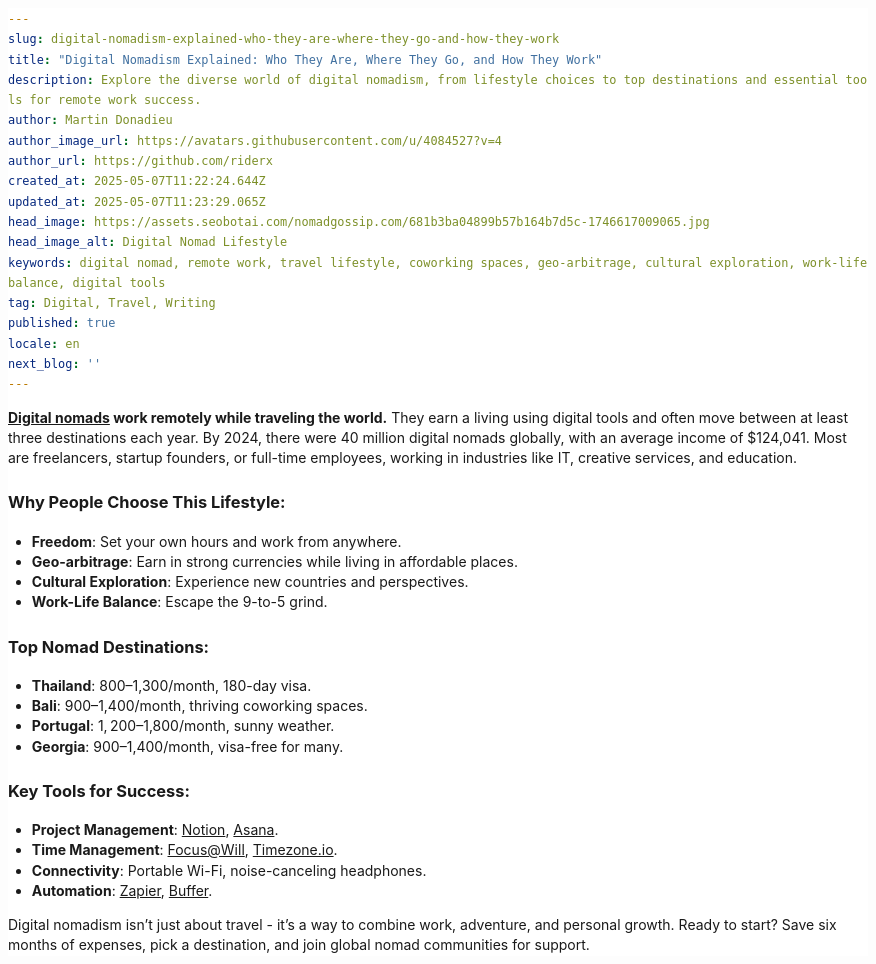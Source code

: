```yaml
---
slug: digital-nomadism-explained-who-they-are-where-they-go-and-how-they-work
title: "Digital Nomadism Explained: Who They Are, Where They Go, and How They Work"
description: Explore the diverse world of digital nomadism, from lifestyle choices to top destinations and essential tools for remote work success.
author: Martin Donadieu
author_image_url: https://avatars.githubusercontent.com/u/4084527?v=4
author_url: https://github.com/riderx
created_at: 2025-05-07T11:22:24.644Z
updated_at: 2025-05-07T11:23:29.065Z
head_image: https://assets.seobotai.com/nomadgossip.com/681b3ba04899b57b164b7d5c-1746617009065.jpg
head_image_alt: Digital Nomad Lifestyle
keywords: digital nomad, remote work, travel lifestyle, coworking spaces, geo-arbitrage, cultural exploration, work-life balance, digital tools
tag: Digital, Travel, Writing
published: true
locale: en
next_blog: ''
---
```


**[Digital nomads](https://www.nomadgossip.com/nomad-events) work remotely while traveling the world.** They earn a living using digital tools and often move between at least three destinations each year. By 2024, there were 40 million digital nomads globally, with an average income of $124,041. Most are freelancers, startup founders, or full-time employees, working in industries like IT, creative services, and education.

### Why People Choose This Lifestyle:

-   **Freedom**: Set your own hours and work from anywhere.
-   **Geo-arbitrage**: Earn in strong currencies while living in affordable places.
-   **Cultural Exploration**: Experience new countries and perspectives.
-   **Work-Life Balance**: Escape the 9-to-5 grind.

### Top Nomad Destinations:

-   **Thailand**: $800–$1,300/month, 180-day visa.
-   **Bali**: $900–$1,400/month, thriving coworking spaces.
-   **Portugal**: $1,200–$1,800/month, sunny weather.
-   **Georgia**: $900–$1,400/month, visa-free for many.

### Key Tools for Success:

-   **Project Management**: [Notion](https://www.notion.com/), [Asana](https://asana.com/).
-   **Time Management**: [Focus@Will](https://www.focusatwill.com/), [Timezone.io](https://www.capterra.com/p/202110/Timezone-io/).
-   **Connectivity**: Portable Wi-Fi, noise-canceling headphones.
-   **Automation**: [Zapier](https://zapier.com/), [Buffer](https://buffer.com/).

Digital nomadism isn’t just about travel - it’s a way to combine work, adventure, and personal growth. Ready to start? Save six months of expenses, pick a destination, and join global nomad communities for support.
